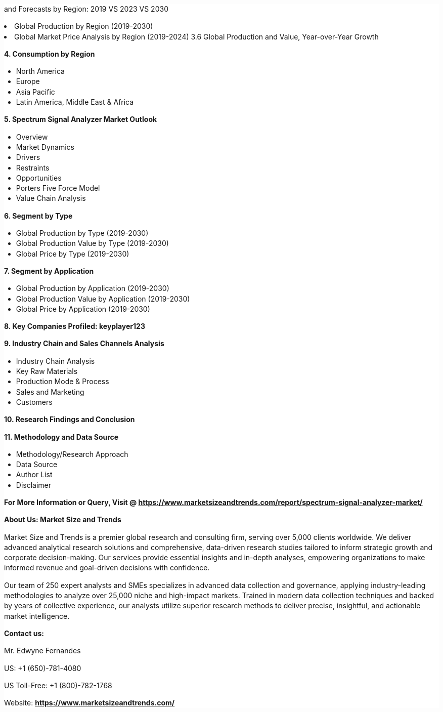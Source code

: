 and Forecasts by Region: 2019 VS 2023 VS 2030</li><li>Global Production by Region (2019-2030)</li><li>Global Market Price Analysis by Region (2019-2024) 3.6 Global Production and Value, Year-over-Year Growth</li></ul><p><strong>4. Consumption by Region</strong></p><ul><li>North America</li><li>Europe</li><li>Asia Pacific</li><li>Latin America, Middle East &amp; Africa</li></ul><p><strong>5. Spectrum Signal Analyzer Market Outlook</strong></p><ul><li>Overview</li><li>Market Dynamics</li><li>Drivers</li><li>Restraints</li><li>Opportunities</li><li>Porters Five Force Model</li><li>Value Chain Analysis&nbsp;</li></ul><p><strong>6. Segment by Type</strong></p><ul><li>Global Production by Type (2019-2030)</li><li>Global Production Value by Type (2019-2030)</li><li>Global Price by Type (2019-2030)</li></ul><p><strong>7. Segment by Application</strong></p><ul><li>Global Production by Application (2019-2030)</li><li>Global Production Value by Application (2019-2030)</li><li>Global Price by Application (2019-2030)</li></ul><p><strong>8. Key Companies Profiled: keyplayer123</strong></p><p><strong>9. Industry Chain and Sales Channels Analysis</strong></p><ul><li>Industry Chain Analysis</li><li>Key Raw Materials</li><li>Production Mode &amp; Process</li><li>Sales and Marketing</li><li>Customers</li></ul><p><strong>10. Research Findings and Conclusion</strong></p><p><strong>11. Methodology and Data Source</strong></p><ul><li>Methodology/Research Approach</li><li>Data Source</li><li>Author List</li><li>Disclaimer</li></ul></p><p><strong>For More Information or Query, Visit @ <a href="https://www.marketsizeandtrends.com/report/spectrum-signal-analyzer-market/">https://www.marketsizeandtrends.com/report/spectrum-signal-analyzer-market/</a></strong></p><p><strong>About Us: Market Size and Trends</strong></p><p>Market Size and Trends is a premier global research and consulting firm, serving over 5,000 clients worldwide. We deliver advanced analytical research solutions and comprehensive, data-driven research studies tailored to inform strategic growth and corporate decision-making. Our services provide essential insights and in-depth analyses, empowering organizations to make informed revenue and goal-driven decisions with confidence.</p><p>Our team of 250 expert analysts and SMEs specializes in advanced data collection and governance, applying industry-leading methodologies to analyze over 25,000 niche and high-impact markets. Trained in modern data collection techniques and backed by years of collective experience, our analysts utilize superior research methods to deliver precise, insightful, and actionable market intelligence.</p><p><strong>Contact us:</strong></p><p>Mr. Edwyne Fernandes</p><p>US: +1 (650)-781-4080</p><p>US Toll-Free: +1 (800)-782-1768</p><p>Website: <strong><a href="https://www.marketsizeandtrends.com/">https://www.marketsizeandtrends.com/</a></strong></p>
